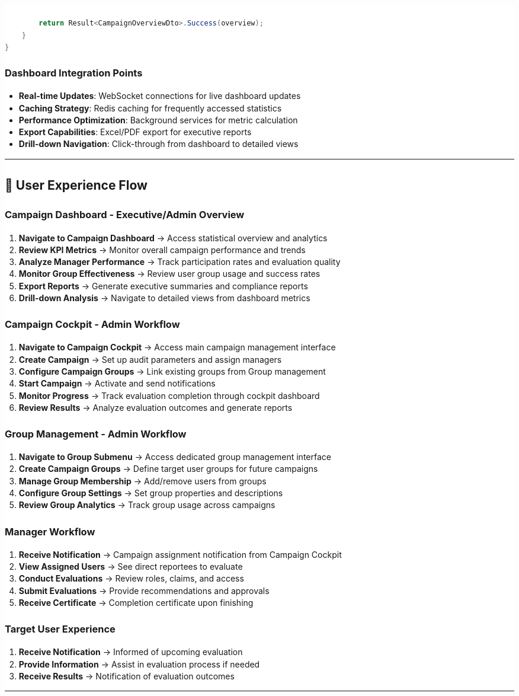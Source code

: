 ```csharp

        return Result<CampaignOverviewDto>.Success(overview);
    }
}
```

### Dashboard Integration Points

- **Real-time Updates**: WebSocket connections for live dashboard updates
- **Caching Strategy**: Redis caching for frequently accessed statistics
- **Performance Optimization**: Background services for metric calculation
- **Export Capabilities**: Excel/PDF export for executive reports
- **Drill-down Navigation**: Click-through from dashboard to detailed views

---

## 🎨 User Experience Flow

### Campaign Dashboard - Executive/Admin Overview
1. **Navigate to Campaign Dashboard** → Access statistical overview and analytics
2. **Review KPI Metrics** → Monitor overall campaign performance and trends
3. **Analyze Manager Performance** → Track participation rates and evaluation quality
4. **Monitor Group Effectiveness** → Review user group usage and success rates
5. **Export Reports** → Generate executive summaries and compliance reports
6. **Drill-down Analysis** → Navigate to detailed views from dashboard metrics

### Campaign Cockpit - Admin Workflow
1. **Navigate to Campaign Cockpit** → Access main campaign management interface
2. **Create Campaign** → Set up audit parameters and assign managers
3. **Configure Campaign Groups** → Link existing groups from Group management
4. **Start Campaign** → Activate and send notifications
5. **Monitor Progress** → Track evaluation completion through cockpit dashboard
6. **Review Results** → Analyze evaluation outcomes and generate reports

### Group Management - Admin Workflow
1. **Navigate to Group Submenu** → Access dedicated group management interface
2. **Create Campaign Groups** → Define target user groups for future campaigns
3. **Manage Group Membership** → Add/remove users from groups
4. **Configure Group Settings** → Set group properties and descriptions
5. **Review Group Analytics** → Track group usage across campaigns

### Manager Workflow  
1. **Receive Notification** → Campaign assignment notification from Campaign Cockpit
2. **View Assigned Users** → See direct reportees to evaluate
3. **Conduct Evaluations** → Review roles, claims, and access
4. **Submit Evaluations** → Provide recommendations and approvals
5. **Receive Certificate** → Completion certificate upon finishing

### Target User Experience
1. **Receive Notification** → Informed of upcoming evaluation
2. **Provide Information** → Assist in evaluation process if needed
3. **Receive Results** → Notification of evaluation outcomes

---